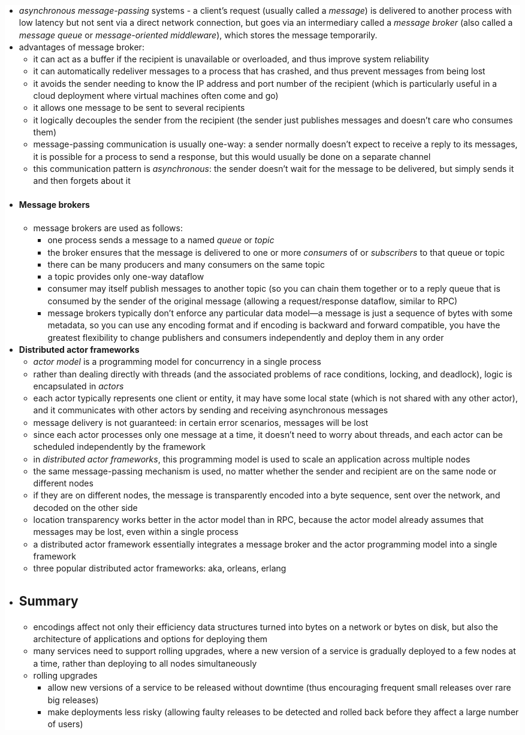   * *asynchronous message-passing* systems - a client’s request (usually called a *message*) is delivered to another process with low latency but not sent via a direct network connection, but goes via an intermediary called a *message broker* (also called a *message queue* or *message-oriented middleware*), which stores the message temporarily. 
  * advantages of message broker: 
    * it can act as a buffer if the recipient is unavailable or overloaded, and thus improve system reliability 
    * it can automatically redeliver messages to a process that has crashed, and thus prevent messages from being lost
    * it avoids the sender needing to know the IP address and port number of the recipient (which is particularly useful in a cloud deployment where virtual machines often come and go) 
    * it allows one message to be sent to several recipients 
    * it logically decouples the sender from the recipient (the sender just publishes messages and doesn’t care who consumes them) 
    * message-passing communication is usually one-way: a sender normally doesn’t expect to receive a reply to its messages, it is possible for a process to send a response, but this would usually be done on a separate channel
    * this communication pattern is *asynchronous*: the sender doesn’t wait for the message to be delivered, but simply sends it and then forgets about it
  * #### Message brokers
    * message brokers are used as follows: 
      * one process sends a message to a named *queue* or *topic*
      * the broker ensures that the message is delivered to one or more *consumers* of or *subscribers* to that queue or topic
      * there can be many producers and many consumers on the same topic 
      * a topic provides only one-way dataflow
      * consumer may itself publish messages to another topic (so you can chain them together or to a reply queue that is consumed by the sender of the original message (allowing a request/response dataflow, similar to RPC)
      * message brokers typically don’t enforce any particular data model—a message is just a sequence of bytes with some metadata, so you can use any encoding format and if encoding is backward and forward compatible, you have the greatest flexibility to change publishers and consumers independently and deploy them in any order
  * **Distributed actor frameworks**
    * *actor model* is a programming model for concurrency in a single process
    * rather than dealing directly with threads (and the associated problems of race conditions, locking, and deadlock), logic is encapsulated in *actors*
    * each actor typically represents one client or entity, it may have some local state (which is not shared with any other actor), and it communicates with other actors by sending and receiving asynchronous messages
    * message delivery is not guaranteed: in certain error scenarios, messages will be lost
    * since each actor processes only one message at a time, it doesn’t need to worry about threads, and each actor can be scheduled independently by the framework 
    * in *distributed actor frameworks*, this programming model is used to scale an application across multiple nodes
    * the same message-passing mechanism is used, no matter whether the sender and recipient are on the same node or different nodes
    * if they are on different nodes, the message is transparently encoded into a byte sequence, sent over the network, and decoded on the other side
    * location transparency works better in the actor model than in RPC, because the actor model already assumes that messages may be lost, even within a single process
    * a distributed actor framework essentially integrates a message broker and the actor programming model into a single framework
    * three popular distributed actor frameworks: aka, orleans, erlang 
* ## Summary 
  * encodings affect not only their efficiency data structures turned into bytes on a network or bytes on disk, but also the architecture of applications and options for deploying them 
  * many services need to support rolling upgrades, where a new version of a service is gradually deployed to a few nodes at a time, rather than deploying to all nodes simultaneously
  * rolling upgrades 
    * allow new versions of a service to be released without downtime (thus encouraging frequent small releases over rare big releases)
    * make deployments less risky (allowing faulty releases to be detected and rolled back before they affect a large number of users)